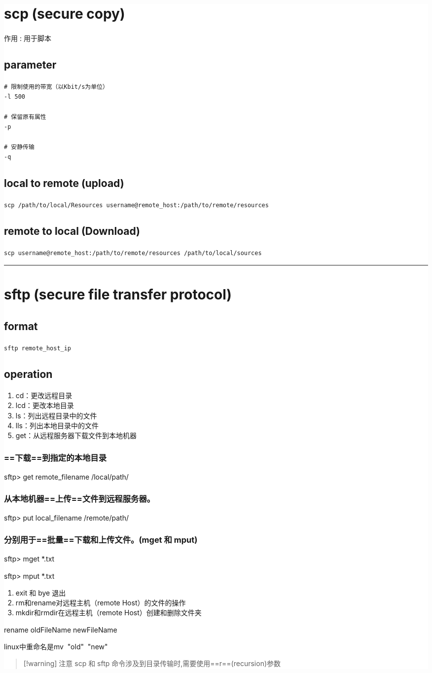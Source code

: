 # scp (secure copy)
作用 : 用于脚本
## parameter
```shell
# 限制使用的带宽（以Kbit/s为单位）
-l 500   

# 保留原有属性
-p         

# 安静传输
-q         
```
## local to remote (upload)
```shell
scp /path/to/local/Resources username@remote_host:/path/to/remote/resources
```
## remote to local (Download)
```shell
scp username@remote_host:/path/to/remote/resources /path/to/local/sources
```
---
# sftp (secure file transfer protocol)
## format
```shell
sftp remote_host_ip
```
## operation
1. cd：更改远程目录
2. lcd：更改本地目录
3. ls：列出远程目录中的文件
4. lls：列出本地目录中的文件
5. get：从远程服务器下载文件到本地机器

### ==下载==到指定的本地目录

sftp> get remote_filename /local/path/

### 从本地机器==上传==文件到远程服务器。

sftp> put local_filename /remote/path/

### 分别用于==批量==下载和上传文件。(mget 和 mput)

sftp> mget \*.txt

sftp> mput \*.txt

1. exit 和 bye 退出
2. rm和rename对远程主机（remote Host）的文件的操作
3. mkdir和rmdir在远程主机（remote Host）创建和删除文件夹

rename oldFileName newFileName

linux中重命名是mv  "old"  "new"

> [!warning] 注意
> scp 和 sftp 命令涉及到目录传输时,需要使用==r==(recursion)参数
